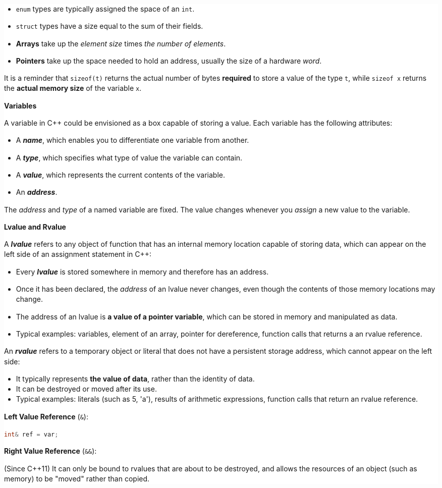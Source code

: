 + `enum` types are typically assigned the space of an `int`.

+ `struct` types have a size equal to the sum of their fields.

+ **Arrays** take up the *element size* times *the number of elements*.

+ **Pointers** take up the space needed to hold an address, usually the size of a hardware *word*.

It is a reminder that `sizeof(t)` returns the actual number of bytes **required** to store a value of the type `t`, while `sizeof x` returns the **actual memory size** of the variable `x`.

**Variables**

A variable in C++ could be envisioned as a box capable of storing a value. Each variable has the following attributes:

+ A ***name***, which enables you to differentiate one variable from another.

+ A ***type***, which specifies what type of value the variable can contain.

+ A ***value***, which represents the current contents of the variable.

+ An ***address***.

The *address* and *type* of a named variable are fixed. The value changes whenever you *assign* a new value to the variable.

**Lvalue and Rvalue**

A ***lvalue*** refers to any object of function that has an internal memory location capable of storing data, which can appear on the left side of an assignment statement in C++:

+ Every ***lvalue*** is stored somewhere in memory and therefore has an address.

+ Once it has been declared, the *address* of an lvalue never changes, even though the contents of those memory locations may change.

+ The address of an lvalue is **a value of a pointer variable**, which can be stored in memory and manipulated as data.

+ Typical examples: variables, element of an array, pointer for dereference, function calls that returns a an rvalue reference.

An ***rvalue*** refers to a temporary object or literal that does not have a persistent storage address, which cannot appear on the left side:

+ It typically represents **the value of data**, rather than the identity of data.
+ It can be destroyed or moved after its use. 
+ Typical examples: literals (such as 5, 'a'), results of arithmetic expressions, function calls that return an rvalue reference.

**Left Value Reference** (`&`): 

```cpp
int& ref = var;
```

**Right Value Reference** (`&&`): 

(Since C++11) It can only be bound to rvalues that are about to be destroyed, and allows the resources of an object (such as memory) to be "moved" rather than copied. 
